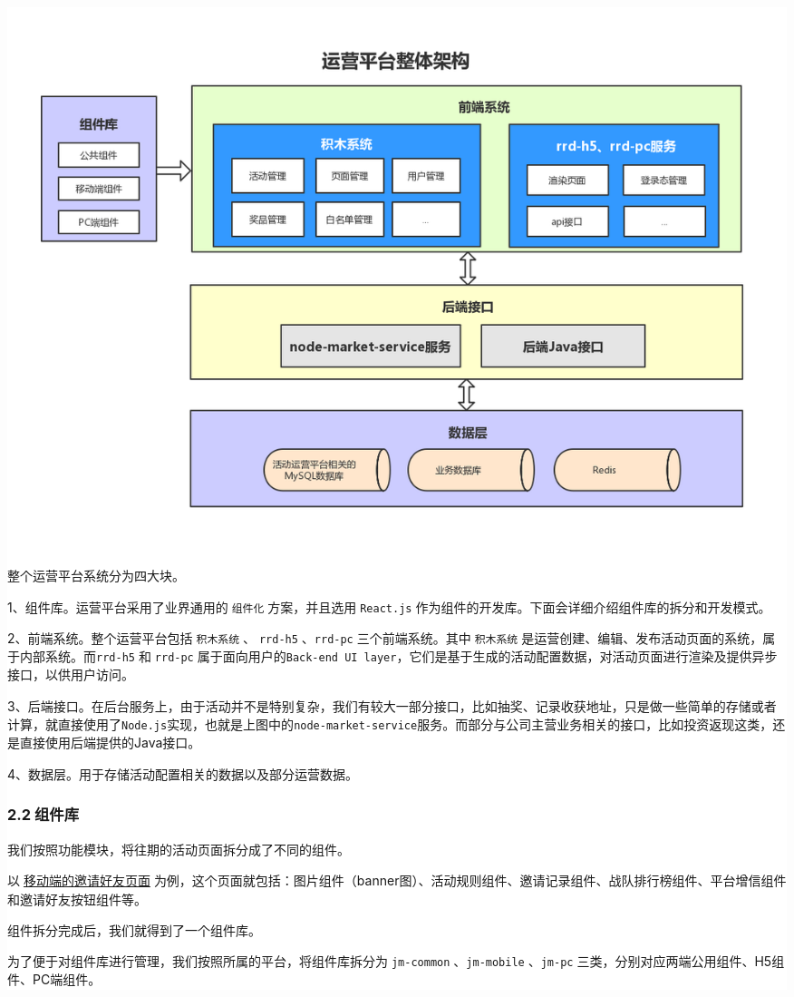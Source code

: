 ![整体架构图](./assets/活动平台整体设计.png)

整个运营平台系统分为四大块。

1、组件库。运营平台采用了业界通用的 `组件化` 方案，并且选用 `React.js` 作为组件的开发库。下面会详细介绍组件库的拆分和开发模式。

2、前端系统。整个运营平台包括  `积木系统` 、 `rrd-h5` 、`rrd-pc` 三个前端系统。其中 `积木系统` 是运营创建、编辑、发布活动页面的系统，属于内部系统。而`rrd-h5` 和 `rrd-pc` 属于面向用户的`Back-end UI layer`，它们是基于生成的活动配置数据，对活动页面进行渲染及提供异步接口，以供用户访问。

3、后端接口。在后台服务上，由于活动并不是特别复杂，我们有较大一部分接口，比如抽奖、记录收获地址，只是做一些简单的存储或者计算，就直接使用了`Node.js`实现，也就是上图中的`node-market-service`服务。而部分与公司主营业务相关的接口，比如投资返现这类，还是直接使用后端提供的Java接口。

4、数据层。用于存储活动配置相关的数据以及部分运营数据。

### 2.2 组件库

我们按照功能模块，将往期的活动页面拆分成了不同的组件。

以 [移动端的邀请好友页面](https://m.renrendai.com/mo/user/invite/inviteFriends) 为例，这个页面就包括：图片组件（banner图）、活动规则组件、邀请记录组件、战队排行榜组件、平台增信组件和邀请好友按钮组件等。

组件拆分完成后，我们就得到了一个组件库。

为了便于对组件库进行管理，我们按照所属的平台，将组件库拆分为 `jm-common` 、`jm-mobile` 、`jm-pc` 三类，分别对应两端公用组件、H5组件、PC端组件。
